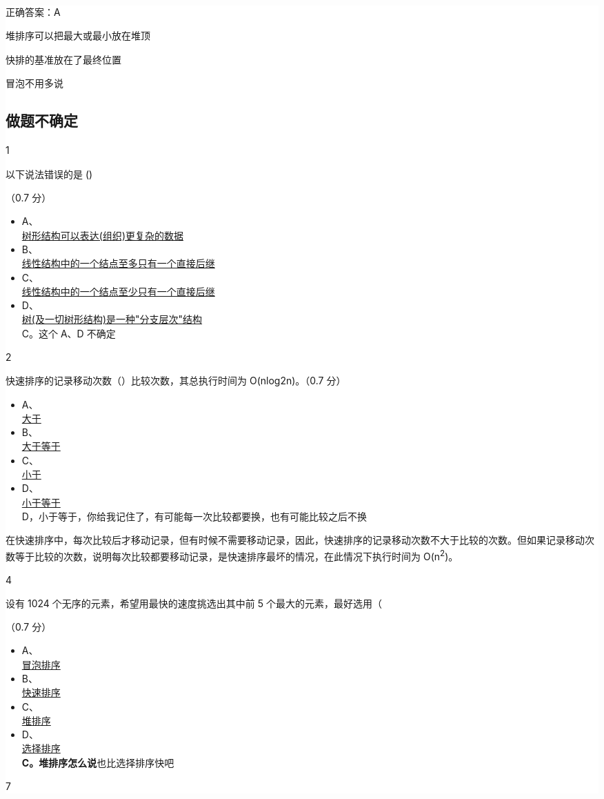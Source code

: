 正确答案：A

堆排序可以把最大或最小放在堆顶

快排的基准放在了最终位置

冒泡不用多说
## 做题不确定

1

以下说法错误的是 ()

（0.7 分）
- A、  
  [树形结构可以表达(组织)更复杂的数据](javascript:void(0);)
- B、  
  [线性结构中的一个结点至多只有一个直接后继](javascript:void(0);)
- C、  
  [线性结构中的一个结点至少只有一个直接后继](javascript:void(0);)
- D、  
  [树(及一切树形结构)是一种"分支层次"结构](javascript:void(0);)  
C。这个 A、D 不确定

2

快速排序的记录移动次数（）比较次数，其总执行时间为 O(nlog2n)。（0.7 分）
- A、  
  [大于](javascript:void(0);)
- B、  
  [大于等于](javascript:void(0);)
- C、  
  [小于](javascript:void(0);)
- D、  
  [小于等于](javascript:void(0);)  
D，小于等于，你给我记住了，有可能每一次比较都要换，也有可能比较之后不换

在快速排序中，每次比较后才移动记录，但有时候不需要移动记录，因此，快速排序的记录移动次数不大于比较的次数。但如果记录移动次数等于比较的次数，说明每次比较都要移动记录，是快速排序最坏的情况，在此情况下执行时间为 O(n<sup>2</sup>)。

4

设有 1024 个无序的元素，希望用最快的速度挑选出其中前 5 个最大的元素，最好选用（

（0.7 分）
- A、  
  [冒泡排序](javascript:void(0);)
- B、  
  [快速排序](javascript:void(0);)
- C、  
  [堆排序](javascript:void(0);)
- D、  
  [选择排序](javascript:void(0);)  
**C。堆排序怎么说**也比选择排序快吧

7
